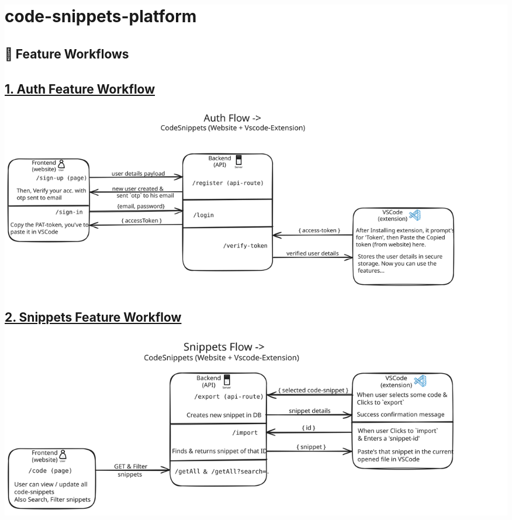 # code-snippets-platform

## 🔁 Feature Workflows

<p align="center">
  <h2><a href="https://raw.githubusercontent.com/srinivas-batthula/code-snippets-platform/refs/heads/assets/assets/authFlow_codesnippets.svg" target="_blank" rel="noopener noreferrer">1. Auth Feature Workflow</a></h2>
  <img src="assets/authFlow_codesnippets.svg" width="90%" alt="Auth Feature Workflow" />

  <h2><a href="https://raw.githubusercontent.com/srinivas-batthula/code-snippets-platform/refs/heads/assets/assets/snippetsFlow_codesnippets.svg" target="_blank" rel="noopener noreferrer">2. Snippets Feature Workflow</a></h2>
  <img src="assets/snippetsFlow_codesnippets.svg" width="90%" alt="Snippets Feature Workflow" />
